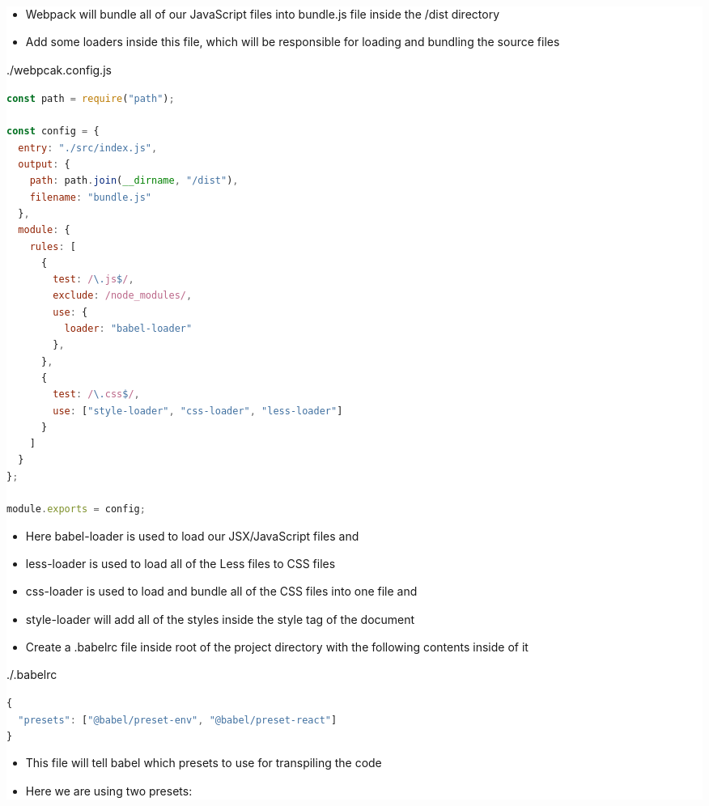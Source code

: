 * Webpack will bundle all of our JavaScript files into bundle.js file inside the /dist directory

* Add some loaders inside this file, which will be responsible for loading and bundling the source files

./webpcak.config.js
``` js
const path = require("path");

const config = {
  entry: "./src/index.js",
  output: {
    path: path.join(__dirname, "/dist"),
    filename: "bundle.js"
  },
  module: {
    rules: [
      {
        test: /\.js$/,
        exclude: /node_modules/,
        use: {
          loader: "babel-loader"
        },
      },
      {
        test: /\.css$/,
        use: ["style-loader", "css-loader", "less-loader"]
      }
    ]
  }
};

module.exports = config;
```

* Here babel-loader is used to load our JSX/JavaScript files and

* less-loader is used to load all of the Less files to CSS files

* css-loader is used to load and bundle all of the CSS files into one file and 

* style-loader will add all of the styles inside the style tag of the document

* Create a .babelrc file inside root of the project directory with the following contents inside of it

./.babelrc
``` js
{
  "presets": ["@babel/preset-env", "@babel/preset-react"]
}
```

* This file will tell babel which presets to use for transpiling the code

* Here we are using two presets:
